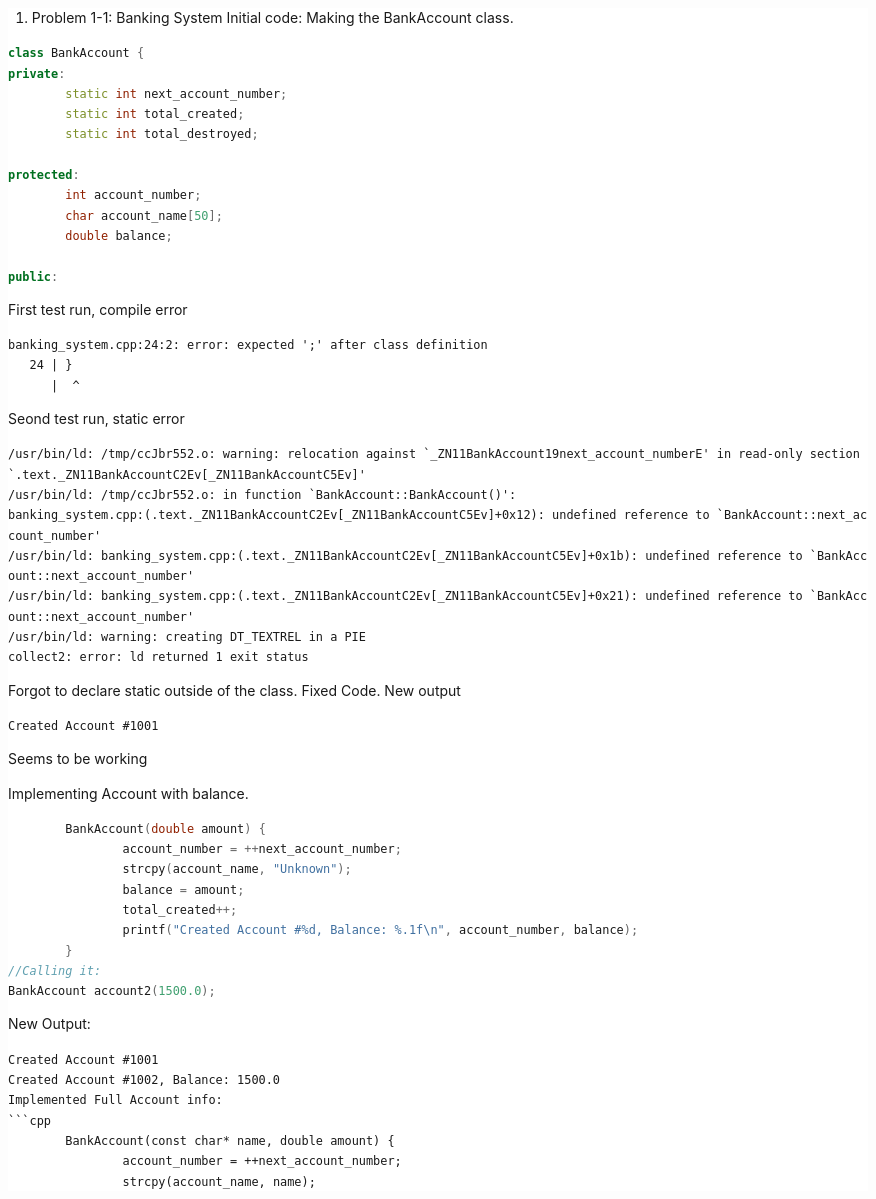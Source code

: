 1. Problem 1-1: Banking System
Initial code:
Making the BankAccount class.
```cpp
class BankAccount {
private:
        static int next_account_number;
        static int total_created;
        static int total_destroyed;

protected:
        int account_number;
        char account_name[50];
        double balance;

public:
```
First test run, compile error
```output
banking_system.cpp:24:2: error: expected ';' after class definition
   24 | }
      |  ^
```
Seond test run, static error
```output
/usr/bin/ld: /tmp/ccJbr552.o: warning: relocation against `_ZN11BankAccount19next_account_numberE' in read-only section `.text._ZN11BankAccountC2Ev[_ZN11BankAccountC5Ev]'
/usr/bin/ld: /tmp/ccJbr552.o: in function `BankAccount::BankAccount()':
banking_system.cpp:(.text._ZN11BankAccountC2Ev[_ZN11BankAccountC5Ev]+0x12): undefined reference to `BankAccount::next_account_number'
/usr/bin/ld: banking_system.cpp:(.text._ZN11BankAccountC2Ev[_ZN11BankAccountC5Ev]+0x1b): undefined reference to `BankAccount::next_account_number'
/usr/bin/ld: banking_system.cpp:(.text._ZN11BankAccountC2Ev[_ZN11BankAccountC5Ev]+0x21): undefined reference to `BankAccount::next_account_number'
/usr/bin/ld: warning: creating DT_TEXTREL in a PIE
collect2: error: ld returned 1 exit status
```
Forgot to declare static outside of the class.
Fixed Code.
New output
```output
Created Account #1001
```
Seems to be working

Implementing Account with balance.
```cpp
        BankAccount(double amount) {
                account_number = ++next_account_number;
                strcpy(account_name, "Unknown");
                balance = amount;
                total_created++;
                printf("Created Account #%d, Balance: %.1f\n", account_number, balance);
        }
//Calling it:
BankAccount account2(1500.0);
```
New Output:
```output
Created Account #1001
Created Account #1002, Balance: 1500.0
Implemented Full Account info:
```cpp
        BankAccount(const char* name, double amount) {
                account_number = ++next_account_number;
                strcpy(account_name, name);
```
